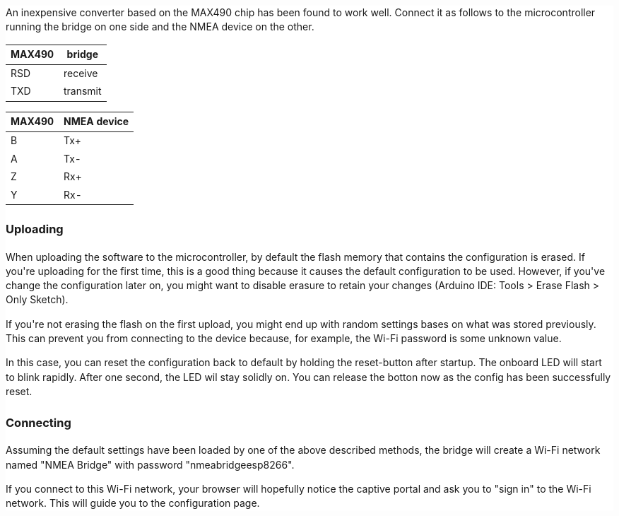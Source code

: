 An inexpensive converter based on the MAX490 chip has been found to work well.
Connect it as follows to the microcontroller running the bridge
on one side and the NMEA device on the other.

| MAX490 |   bridge |
|--------|----------|
| RSD    |  receive |
| TXD    | transmit |

| MAX490 | NMEA device |
|--------|-------------|
|      B | Tx+         |
|      A | Tx-         |
|      Z | Rx+         |
|      Y | Rx-         |


### Uploading

When uploading the software to the microcontroller,
by default the flash memory that contains the configuration is erased.
If you're uploading for the first time, this is a good thing
because it causes the default configuration to be used.
However, if you've change the configuration later on,
you might want to disable erasure to retain your changes
(Arduino IDE: Tools > Erase Flash > Only Sketch).

If you're not erasing the flash on the first upload,
you might end up with random settings bases on what was stored previously.
This can prevent you from connecting to the device
because, for example, the Wi-Fi password is some unknown value.

In this case, you can reset the configuration
back to default by holding the reset-button after startup.
The onboard LED will start to blink rapidly.
After one second, the LED wil stay solidly on.
You can release the botton now
as the config has been successfully reset.


### Connecting

Assuming the default settings have been loaded
by one of the above described methods,
the bridge will create a Wi-Fi network
named "NMEA Bridge" with password "nmeabridgeesp8266".

If you connect to this Wi-Fi network,
your browser will hopefully notice the captive portal
and ask you to "sign in" to the Wi-Fi network.
This will guide you to the configuration page.
